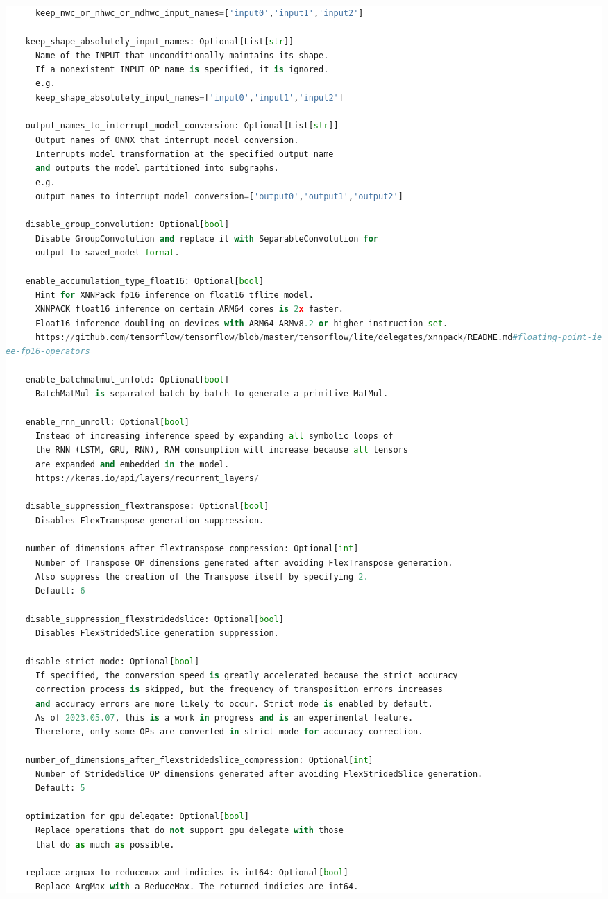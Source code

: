 ```python
      keep_nwc_or_nhwc_or_ndhwc_input_names=['input0','input1','input2']

    keep_shape_absolutely_input_names: Optional[List[str]]
      Name of the INPUT that unconditionally maintains its shape.
      If a nonexistent INPUT OP name is specified, it is ignored.
      e.g.
      keep_shape_absolutely_input_names=['input0','input1','input2']

    output_names_to_interrupt_model_conversion: Optional[List[str]]
      Output names of ONNX that interrupt model conversion.
      Interrupts model transformation at the specified output name
      and outputs the model partitioned into subgraphs.
      e.g.
      output_names_to_interrupt_model_conversion=['output0','output1','output2']

    disable_group_convolution: Optional[bool]
      Disable GroupConvolution and replace it with SeparableConvolution for
      output to saved_model format.

    enable_accumulation_type_float16: Optional[bool]
      Hint for XNNPack fp16 inference on float16 tflite model.
      XNNPACK float16 inference on certain ARM64 cores is 2x faster.
      Float16 inference doubling on devices with ARM64 ARMv8.2 or higher instruction set.
      https://github.com/tensorflow/tensorflow/blob/master/tensorflow/lite/delegates/xnnpack/README.md#floating-point-ieee-fp16-operators

    enable_batchmatmul_unfold: Optional[bool]
      BatchMatMul is separated batch by batch to generate a primitive MatMul.

    enable_rnn_unroll: Optional[bool]
      Instead of increasing inference speed by expanding all symbolic loops of
      the RNN (LSTM, GRU, RNN), RAM consumption will increase because all tensors
      are expanded and embedded in the model.
      https://keras.io/api/layers/recurrent_layers/

    disable_suppression_flextranspose: Optional[bool]
      Disables FlexTranspose generation suppression.

    number_of_dimensions_after_flextranspose_compression: Optional[int]
      Number of Transpose OP dimensions generated after avoiding FlexTranspose generation.
      Also suppress the creation of the Transpose itself by specifying 2.
      Default: 6

    disable_suppression_flexstridedslice: Optional[bool]
      Disables FlexStridedSlice generation suppression.

    disable_strict_mode: Optional[bool]
      If specified, the conversion speed is greatly accelerated because the strict accuracy
      correction process is skipped, but the frequency of transposition errors increases
      and accuracy errors are more likely to occur. Strict mode is enabled by default.
      As of 2023.05.07, this is a work in progress and is an experimental feature.
      Therefore, only some OPs are converted in strict mode for accuracy correction.

    number_of_dimensions_after_flexstridedslice_compression: Optional[int]
      Number of StridedSlice OP dimensions generated after avoiding FlexStridedSlice generation.
      Default: 5

    optimization_for_gpu_delegate: Optional[bool]
      Replace operations that do not support gpu delegate with those
      that do as much as possible.

    replace_argmax_to_reducemax_and_indicies_is_int64: Optional[bool]
      Replace ArgMax with a ReduceMax. The returned indicies are int64.
```